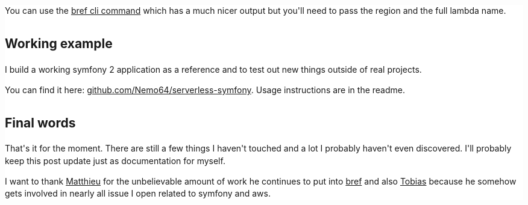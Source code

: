 You can use the [bref cli command] which has a much nicer output but you'll need to pass the region and the full lambda name.

## Working example

I build a working symfony 2 application as a reference and to test out new things outside of real projects.

You can find it here: [github.com/Nemo64/serverless-symfony](https://github.com/Nemo64/serverless-symfony).
Usage instructions are in the readme.

## Final words

That's it for the moment.
There are still a few things I haven't touched and a lot I probably haven't even discovered.
I'll probably keep this post update just as documentation for myself.

I want to thank [Matthieu](https://mnapoli.fr/) for the unbelievable amount of work he continues to put into [bref]
and also [Tobias](https://tnyholm.se/) because he somehow gets involved in nearly all issue I open related to symfony and aws.


[bref]: https://bref.sh/
[bref documentation]: https://bref.sh/docs/
[create an environment]: https://symfony.com/doc/4.1/configuration/environments.html#creating-a-new-environment
[bref symfony documentation]: https://bref.sh/docs/frameworks/symfony.html
[lambda execution context]: https://docs.aws.amazon.com/lambda/latest/dg/runtimes-context.html
[cold start]: https://dashbird.io/knowledge-base/aws-lambda/cold-starts/
[experimented with deploying a warmed pools folder]: https://github.com/brefphp/symfony-bridge/issues/21#issuecomment-612942058
[a lot of cache deploying solutions]: https://github.com/brefphp/symfony-bridge/issues/31#issuecomment-615917906
[an issue open in the symfony project]: https://github.com/symfony/symfony/issues/23354
[asset distribution on a serverless multipage application]: /asset-distribution-on-a-aws-serverless-multipage-application
[bref documentation on website hosting]: https://bref.sh/docs/websites.html
[DynamoDB]: https://aws.amazon.com/dynamodb/
[async-aws]: https://async-aws.com/
[TimeToLiveSpecification]: https://docs.aws.amazon.com/amazondynamodb/latest/developerguide/howitworks-ttl.html
[SES]: https://aws.amazon.com/ses/
[region-table]: https://aws.amazon.com/about-aws/global-infrastructure/regional-product-services/
[verify a domain]: https://docs.aws.amazon.com/ses/latest/DeveloperGuide/verify-domain-procedure.html
[verify a single email]: https://docs.aws.amazon.com/ses/latest/DeveloperGuide/verify-email-addresses-procedure.html
[symfony/amazon-mailer]: https://github.com/symfony/amazon-mailer
[bref documentation on databases]: https://bref.sh/docs/environment/database.html
[Aurora Serverless]: https://aws.amazon.com/de/rds/aurora/serverless/
[Nemo64/dbal-rds-data]: https://github.com/Nemo64/dbal-rds-data
[bref cli command]: https://bref.sh/docs/runtimes/console.html#usage
